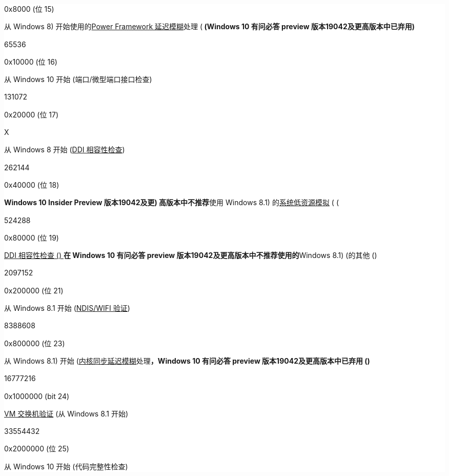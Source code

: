 <td align="left"><p>0x8000 (位 15) </p></td>
<td align="left"></td>
<td align="left"><p>从 Windows 8) 开始使用的<a href="concurrency-stress-test.md" data-raw-source="[Power Framework Delay Fuzzing](concurrency-stress-test.md)">Power Framework 延迟模糊</a>处理 (<b> (Windows 10 有问必答 preview 版本19042及更高版本中已弃用) </b></p></td>
</tr>
<tr class="even">
<td align="left"><p>65536</p></td>
<td align="left"><p>0x10000 (位 16) </p></td>
<td align="left"></td>
<td align="left"><p>从 Windows 10 开始 (端口/微型端口接口检查) </p></td>
</tr>
<tr class="odd">
<td align="left"><p>131072</p></td>
<td align="left"><p>0x20000 (位 17) </p></td>
<td align="left"><p>X</p></td>
<td align="left"><p>从 Windows 8 开始 (<a href="ddi-compliance-checking.md" data-raw-source="[DDI compliance checking](ddi-compliance-checking.md)">DDI 相容性检查</a>) </p></td>
</tr>
<tr class="even">
<td align="left"><p>262144</p></td>
<td align="left"><p>0x40000 (位 18) </p></td>
<td align="left"></td>
<td align="left"><p><b>Windows 10 Insider Preview 版本19042及更) 高版本中不推荐</b>使用 Windows 8.1) 的<a href="systematic-low-resource-simulation.md" data-raw-source="[Systematic low resources simulation](systematic-low-resource-simulation.md)">系统低资源模拟</a> ( (</p></td>
</tr>
<tr class="odd">
<td align="left"><p>524288</p></td>
<td align="left"><p>0x80000 (位 19) </p></td>
<td align="left"></td>
<td align="left"><p><a href="ddi-compliance-checking.md#ddi_compliance_checking_additional" data-raw-source="[DDI compliance checking (additional)](ddi-compliance-checking.md#ddi_compliance_checking_additional)">DDI 相容性检查 () </a> <b>在 Windows 10 有问必答 preview 版本19042及更高版本中不推荐使用的</b>Windows 8.1)  (的其他 () </p></td>
</tr>
<tr class="even">
<td align="left"><p>2097152</p></td>
<td align="left"><p>0x200000 (位 21) </p></td>
<td align="left"></td>
<td align="left"><p>从 Windows 8.1 开始 (<a href="ndis-wifi-verification.md" data-raw-source="[NDIS/WIFI verification](ndis-wifi-verification.md)">NDIS/WIFI 验证</a>) </p></td>
</tr>
<tr class="odd">
<td align="left"><p>8388608</p></td>
<td align="left"><p>0x800000 (位 23) </p></td>
<td align="left"></td>
<td align="left"><p>从 Windows 8.1) 开始 (<a href="kernel-synchronization-delay-fuzzing.md" data-raw-source="[Kernel synchronization delay fuzzing](kernel-synchronization-delay-fuzzing.md)">内核同步延迟模糊</a>处理<b>，Windows 10 有问必答 preview 版本19042及更高版本中已弃用 () </b></p></td>
</tr>
<tr class="even">
<td align="left"><p>16777216</p></td>
<td align="left"><p>0x1000000 (bit 24) </p></td>
<td align="left"></td>
<td align="left"><p><a href="vm-switch-verification.md" data-raw-source="[VM switch verification](vm-switch-verification.md)">VM 交换机验证</a> (从 Windows 8.1 开始) </p></td>
</tr>
<tr class="odd">
<td align="left"><p>33554432</p></td>
<td align="left"><p>0x2000000 (位 25) </p></td>
<td align="left"></td>
<td align="left"><p>从 Windows 10 开始 (代码完整性检查) </p></td>
</tr>